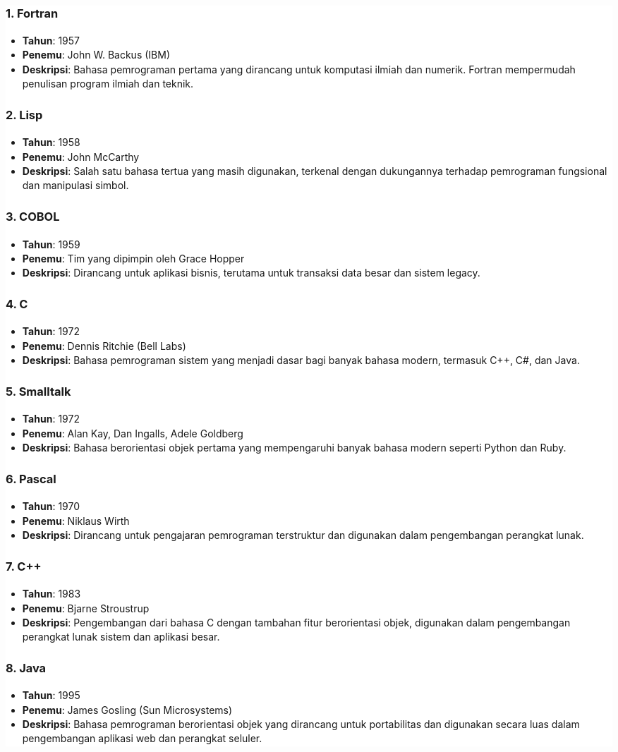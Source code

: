 ### 1. **Fortran**

* **Tahun**: 1957
* **Penemu**: John W. Backus (IBM)
* **Deskripsi**: Bahasa pemrograman pertama yang dirancang untuk komputasi ilmiah dan numerik. Fortran mempermudah penulisan program ilmiah dan teknik.

### 2. **Lisp**

* **Tahun**: 1958
* **Penemu**: John McCarthy
* **Deskripsi**: Salah satu bahasa tertua yang masih digunakan, terkenal dengan dukungannya terhadap pemrograman fungsional dan manipulasi simbol.

### 3. **COBOL**

* **Tahun**: 1959
* **Penemu**: Tim yang dipimpin oleh Grace Hopper
* **Deskripsi**: Dirancang untuk aplikasi bisnis, terutama untuk transaksi data besar dan sistem legacy.

### 4. **C**

* **Tahun**: 1972
* **Penemu**: Dennis Ritchie (Bell Labs)
* **Deskripsi**: Bahasa pemrograman sistem yang menjadi dasar bagi banyak bahasa modern, termasuk C++, C#, dan Java.

### 5. **Smalltalk**

* **Tahun**: 1972
* **Penemu**: Alan Kay, Dan Ingalls, Adele Goldberg
* **Deskripsi**: Bahasa berorientasi objek pertama yang mempengaruhi banyak bahasa modern seperti Python dan Ruby.

### 6. **Pascal**

* **Tahun**: 1970
* **Penemu**: Niklaus Wirth
* **Deskripsi**: Dirancang untuk pengajaran pemrograman terstruktur dan digunakan dalam pengembangan perangkat lunak.

### 7. **C++**

* **Tahun**: 1983
* **Penemu**: Bjarne Stroustrup
* **Deskripsi**: Pengembangan dari bahasa C dengan tambahan fitur berorientasi objek, digunakan dalam pengembangan perangkat lunak sistem dan aplikasi besar.

### 8. **Java**

* **Tahun**: 1995
* **Penemu**: James Gosling (Sun Microsystems)
* **Deskripsi**: Bahasa pemrograman berorientasi objek yang dirancang untuk portabilitas dan digunakan secara luas dalam pengembangan aplikasi web dan perangkat seluler.
